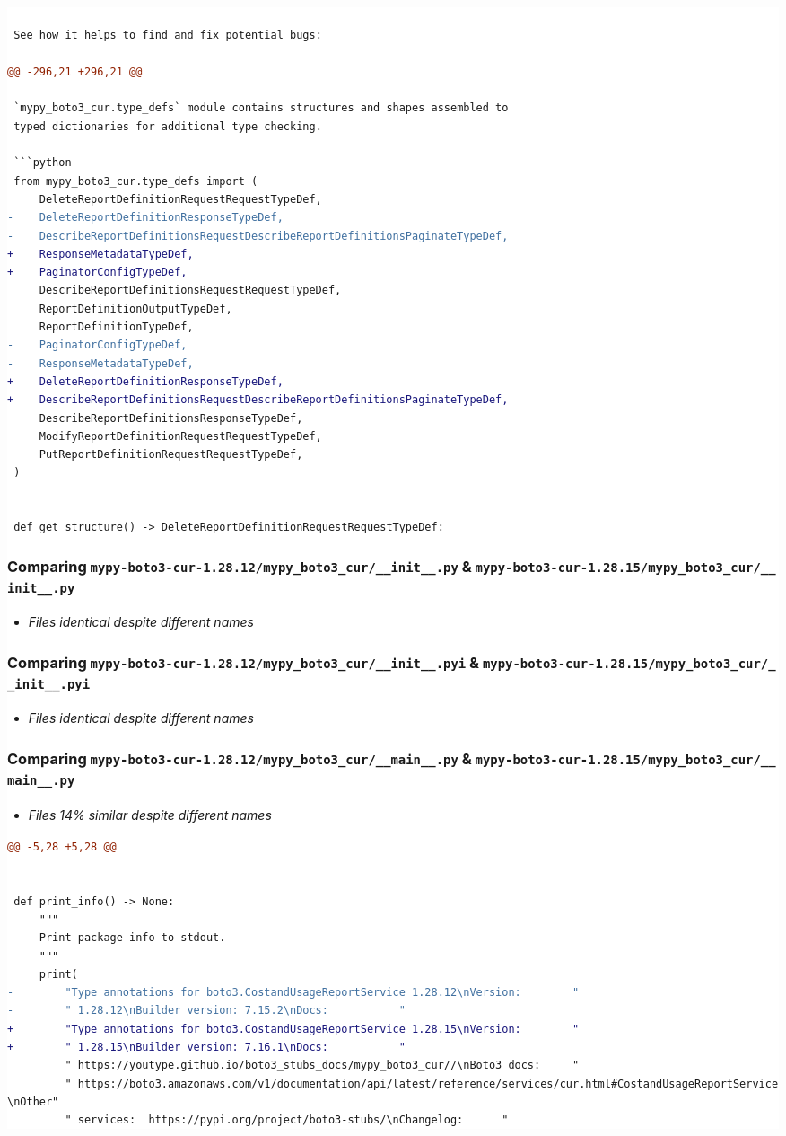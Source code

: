 ```diff
 
 See how it helps to find and fix potential bugs:
 
@@ -296,21 +296,21 @@
 
 `mypy_boto3_cur.type_defs` module contains structures and shapes assembled to
 typed dictionaries for additional type checking.
 
 ```python
 from mypy_boto3_cur.type_defs import (
     DeleteReportDefinitionRequestRequestTypeDef,
-    DeleteReportDefinitionResponseTypeDef,
-    DescribeReportDefinitionsRequestDescribeReportDefinitionsPaginateTypeDef,
+    ResponseMetadataTypeDef,
+    PaginatorConfigTypeDef,
     DescribeReportDefinitionsRequestRequestTypeDef,
     ReportDefinitionOutputTypeDef,
     ReportDefinitionTypeDef,
-    PaginatorConfigTypeDef,
-    ResponseMetadataTypeDef,
+    DeleteReportDefinitionResponseTypeDef,
+    DescribeReportDefinitionsRequestDescribeReportDefinitionsPaginateTypeDef,
     DescribeReportDefinitionsResponseTypeDef,
     ModifyReportDefinitionRequestRequestTypeDef,
     PutReportDefinitionRequestRequestTypeDef,
 )
 
 
 def get_structure() -> DeleteReportDefinitionRequestRequestTypeDef:
```

### Comparing `mypy-boto3-cur-1.28.12/mypy_boto3_cur/__init__.py` & `mypy-boto3-cur-1.28.15/mypy_boto3_cur/__init__.py`

 * *Files identical despite different names*

### Comparing `mypy-boto3-cur-1.28.12/mypy_boto3_cur/__init__.pyi` & `mypy-boto3-cur-1.28.15/mypy_boto3_cur/__init__.pyi`

 * *Files identical despite different names*

### Comparing `mypy-boto3-cur-1.28.12/mypy_boto3_cur/__main__.py` & `mypy-boto3-cur-1.28.15/mypy_boto3_cur/__main__.py`

 * *Files 14% similar despite different names*

```diff
@@ -5,28 +5,28 @@
 
 
 def print_info() -> None:
     """
     Print package info to stdout.
     """
     print(
-        "Type annotations for boto3.CostandUsageReportService 1.28.12\nVersion:        "
-        " 1.28.12\nBuilder version: 7.15.2\nDocs:           "
+        "Type annotations for boto3.CostandUsageReportService 1.28.15\nVersion:        "
+        " 1.28.15\nBuilder version: 7.16.1\nDocs:           "
         " https://youtype.github.io/boto3_stubs_docs/mypy_boto3_cur//\nBoto3 docs:     "
         " https://boto3.amazonaws.com/v1/documentation/api/latest/reference/services/cur.html#CostandUsageReportService\nOther"
         " services:  https://pypi.org/project/boto3-stubs/\nChangelog:      "
```